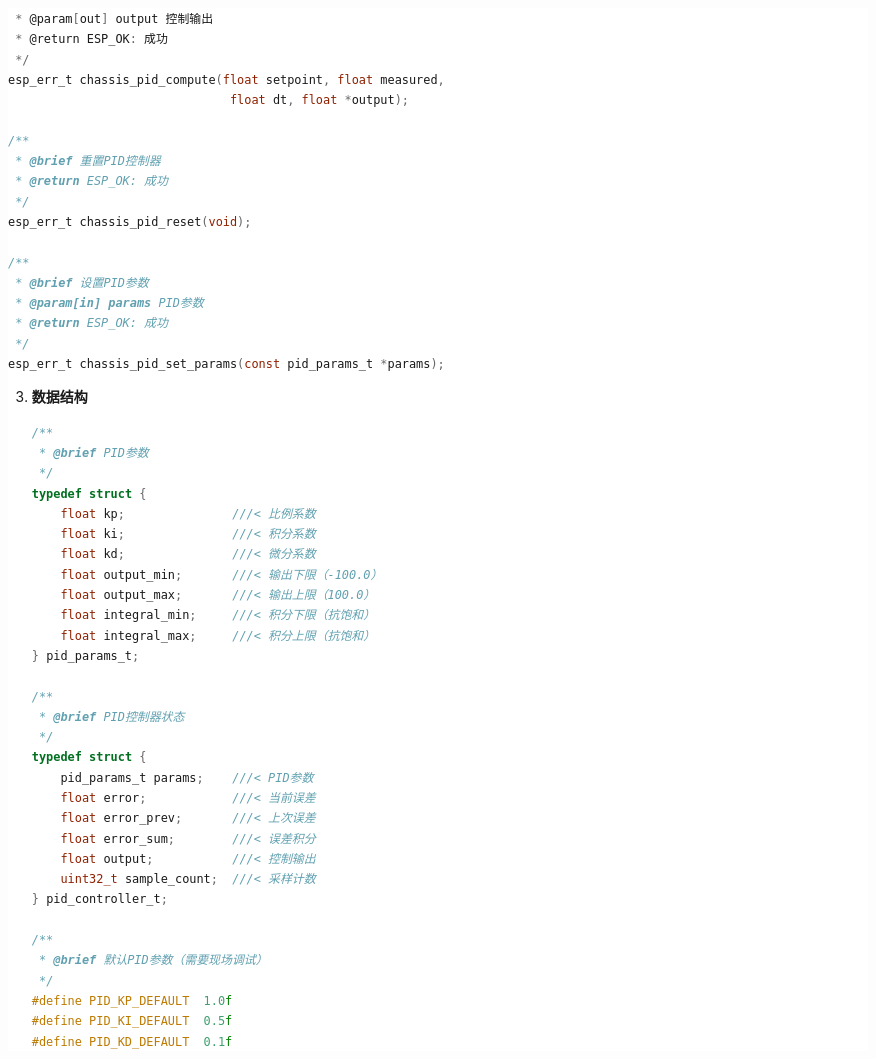    ```c
    * @param[out] output 控制输出
    * @return ESP_OK: 成功
    */
   esp_err_t chassis_pid_compute(float setpoint, float measured, 
                                  float dt, float *output);
   
   /**
    * @brief 重置PID控制器
    * @return ESP_OK: 成功
    */
   esp_err_t chassis_pid_reset(void);
   
   /**
    * @brief 设置PID参数
    * @param[in] params PID参数
    * @return ESP_OK: 成功
    */
   esp_err_t chassis_pid_set_params(const pid_params_t *params);
   ```

3. **数据结构**
   ```c
   /**
    * @brief PID参数
    */
   typedef struct {
       float kp;               ///< 比例系数
       float ki;               ///< 积分系数
       float kd;               ///< 微分系数
       float output_min;       ///< 输出下限（-100.0）
       float output_max;       ///< 输出上限（100.0）
       float integral_min;     ///< 积分下限（抗饱和）
       float integral_max;     ///< 积分上限（抗饱和）
   } pid_params_t;
   
   /**
    * @brief PID控制器状态
    */
   typedef struct {
       pid_params_t params;    ///< PID参数
       float error;            ///< 当前误差
       float error_prev;       ///< 上次误差
       float error_sum;        ///< 误差积分
       float output;           ///< 控制输出
       uint32_t sample_count;  ///< 采样计数
   } pid_controller_t;
   
   /**
    * @brief 默认PID参数（需要现场调试）
    */
   #define PID_KP_DEFAULT  1.0f
   #define PID_KI_DEFAULT  0.5f
   #define PID_KD_DEFAULT  0.1f
   ```
